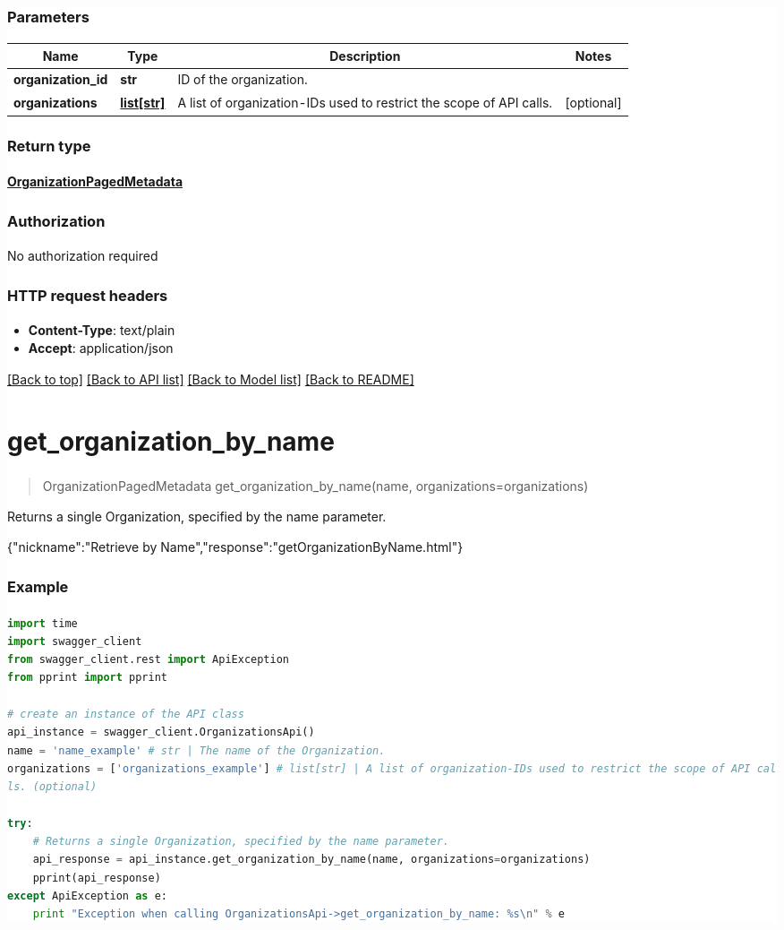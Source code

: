### Parameters

Name | Type | Description  | Notes
------------- | ------------- | ------------- | -------------
 **organization_id** | **str**| ID of the organization. | 
 **organizations** | [**list[str]**](str.md)| A list of organization-IDs used to restrict the scope of API calls. | [optional] 

### Return type

[**OrganizationPagedMetadata**](OrganizationPagedMetadata.md)

### Authorization

No authorization required

### HTTP request headers

 - **Content-Type**: text/plain
 - **Accept**: application/json

[[Back to top]](#) [[Back to API list]](../README.md#documentation-for-api-endpoints) [[Back to Model list]](../README.md#documentation-for-models) [[Back to README]](../README.md)

# **get_organization_by_name**
> OrganizationPagedMetadata get_organization_by_name(name, organizations=organizations)

Returns a single Organization, specified by the name parameter.

{\"nickname\":\"Retrieve by Name\",\"response\":\"getOrganizationByName.html\"}

### Example 
```python
import time
import swagger_client
from swagger_client.rest import ApiException
from pprint import pprint

# create an instance of the API class
api_instance = swagger_client.OrganizationsApi()
name = 'name_example' # str | The name of the Organization.
organizations = ['organizations_example'] # list[str] | A list of organization-IDs used to restrict the scope of API calls. (optional)

try: 
    # Returns a single Organization, specified by the name parameter.
    api_response = api_instance.get_organization_by_name(name, organizations=organizations)
    pprint(api_response)
except ApiException as e:
    print "Exception when calling OrganizationsApi->get_organization_by_name: %s\n" % e
```
